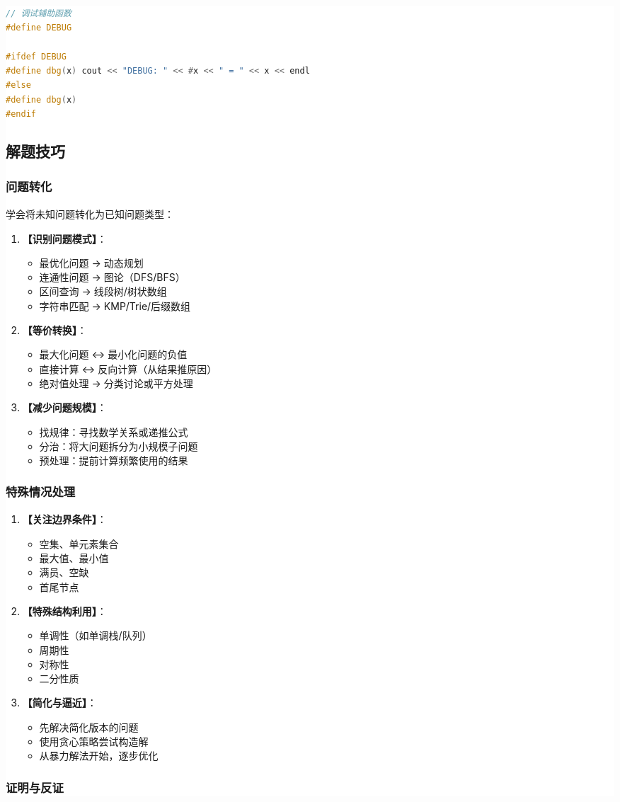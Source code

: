 ```cpp
// 调试辅助函数
#define DEBUG

#ifdef DEBUG
#define dbg(x) cout << "DEBUG: " << #x << " = " << x << endl
#else
#define dbg(x)
#endif
```

## 解题技巧

### 问题转化

学会将未知问题转化为已知问题类型：

1. **【识别问题模式】**：
   - 最优化问题 → 动态规划
   - 连通性问题 → 图论（DFS/BFS）
   - 区间查询 → 线段树/树状数组
   - 字符串匹配 → KMP/Trie/后缀数组

2. **【等价转换】**：
   - 最大化问题 ↔ 最小化问题的负值
   - 直接计算 ↔ 反向计算（从结果推原因）
   - 绝对值处理 → 分类讨论或平方处理

3. **【减少问题规模】**：
   - 找规律：寻找数学关系或递推公式
   - 分治：将大问题拆分为小规模子问题
   - 预处理：提前计算频繁使用的结果

### 特殊情况处理

1. **【关注边界条件】**：
   - 空集、单元素集合
   - 最大值、最小值
   - 满员、空缺
   - 首尾节点

2. **【特殊结构利用】**：
   - 单调性（如单调栈/队列）
   - 周期性
   - 对称性
   - 二分性质

3. **【简化与逼近】**：
   - 先解决简化版本的问题
   - 使用贪心策略尝试构造解
   - 从暴力解法开始，逐步优化

### 证明与反证

